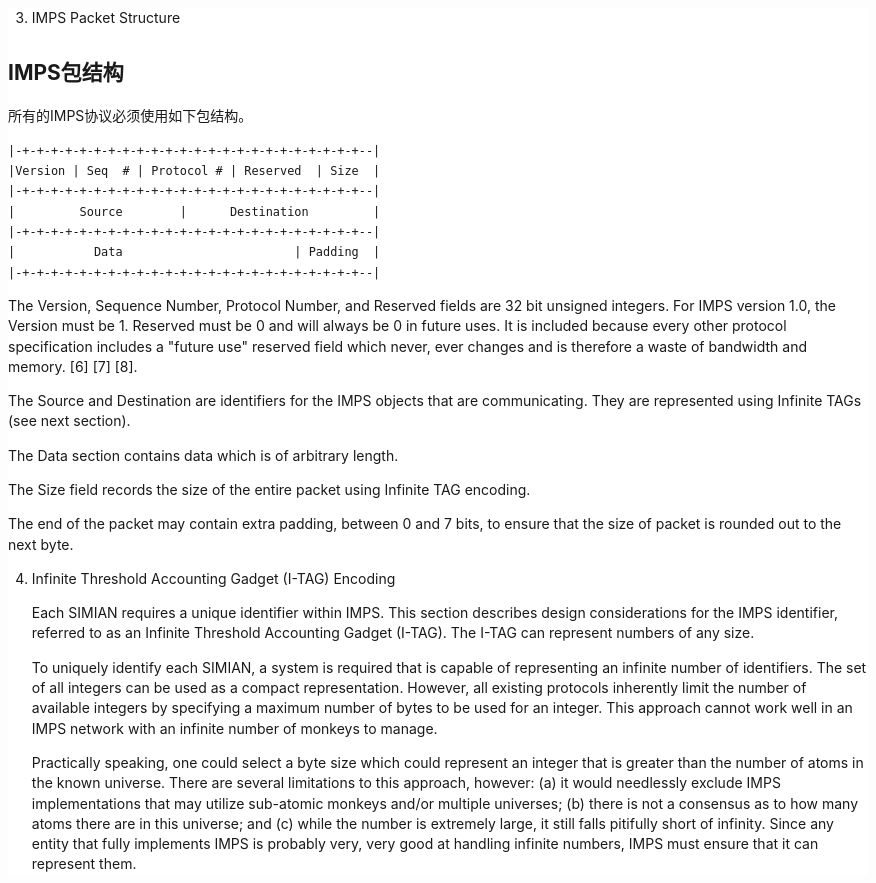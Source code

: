 
3. IMPS Packet Structure
## IMPS包结构
所有的IMPS协议必须使用如下包结构。

    |-+-+-+-+-+-+-+-+-+-+-+-+-+-+-+-+-+-+-+-+-+-+-+-+--|
    |Version | Seq  # | Protocol # | Reserved  | Size  |
    |-+-+-+-+-+-+-+-+-+-+-+-+-+-+-+-+-+-+-+-+-+-+-+-+--|
    |         Source        |      Destination         |
    |-+-+-+-+-+-+-+-+-+-+-+-+-+-+-+-+-+-+-+-+-+-+-+-+--|
    |           Data                        | Padding  |
    |-+-+-+-+-+-+-+-+-+-+-+-+-+-+-+-+-+-+-+-+-+-+-+-+--|

The Version, Sequence Number, Protocol Number, and Reserved fields
   are 32 bit unsigned integers.  For IMPS version 1.0, the Version must
   be 1.  Reserved must be 0 and will always be 0 in future uses.  It is
   included because every other protocol specification includes a
   "future use" reserved field which never, ever changes and is
   therefore a waste of bandwidth and memory. [6] [7] [8].

   The Source and Destination are identifiers for the IMPS objects that
   are communicating.  They are represented using Infinite TAGs (see
   next section).

   The Data section contains data which is of arbitrary length.

   The Size field records the size of the entire packet using Infinite
   TAG encoding.

   The end of the packet may contain extra padding, between 0 and 7
   bits, to ensure that the size of packet is rounded out to the next
   byte.

4. Infinite Threshold Accounting Gadget (I-TAG) Encoding

   Each SIMIAN requires a unique identifier within IMPS.  This section
   describes design considerations for the IMPS identifier, referred to
   as an Infinite Threshold Accounting Gadget (I-TAG).  The I-TAG can
   represent numbers of any size.

   To uniquely identify each SIMIAN, a system is required that is
   capable of representing an infinite number of identifiers.  The set
   of all integers can be used as a compact representation.  However,
   all existing protocols inherently limit the number of available
   integers by specifying a maximum number of bytes to be used for an
   integer.  This approach cannot work well in an IMPS network with an
   infinite number of monkeys to manage.

   Practically speaking, one could select a byte size which could
   represent an integer that is greater than the number of atoms in the
   known universe.  There are several limitations to this approach,
   however: (a) it would needlessly exclude IMPS implementations that
   may utilize sub-atomic monkeys and/or multiple universes; (b) there
   is not a consensus as to how many atoms there are in this universe;
   and (c) while the number is extremely large, it still falls pitifully
   short of infinity.  Since any entity that fully implements IMPS is
   probably very, very good at handling infinite numbers, IMPS must
   ensure that it can represent them.
